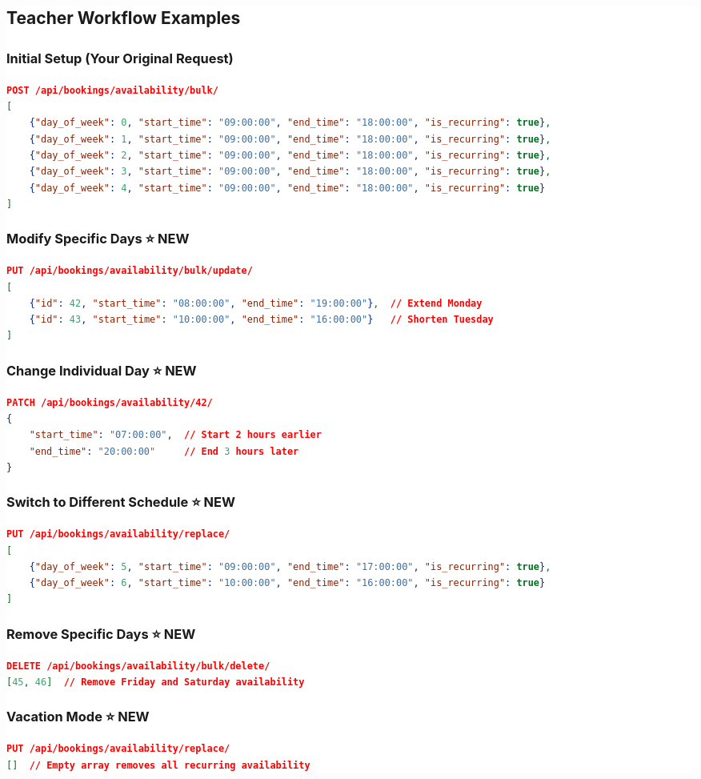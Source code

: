 ## **Teacher Workflow Examples**

### **Initial Setup** (Your Original Request)
```json
POST /api/bookings/availability/bulk/
[
    {"day_of_week": 0, "start_time": "09:00:00", "end_time": "18:00:00", "is_recurring": true},
    {"day_of_week": 1, "start_time": "09:00:00", "end_time": "18:00:00", "is_recurring": true},
    {"day_of_week": 2, "start_time": "09:00:00", "end_time": "18:00:00", "is_recurring": true},
    {"day_of_week": 3, "start_time": "09:00:00", "end_time": "18:00:00", "is_recurring": true},
    {"day_of_week": 4, "start_time": "09:00:00", "end_time": "18:00:00", "is_recurring": true}
]
```

### **Modify Specific Days** ⭐ **NEW**
```json
PUT /api/bookings/availability/bulk/update/
[
    {"id": 42, "start_time": "08:00:00", "end_time": "19:00:00"},  // Extend Monday
    {"id": 43, "start_time": "10:00:00", "end_time": "16:00:00"}   // Shorten Tuesday
]
```

### **Change Individual Day** ⭐ **NEW**
```json
PATCH /api/bookings/availability/42/
{
    "start_time": "07:00:00",  // Start 2 hours earlier
    "end_time": "20:00:00"     // End 3 hours later
}
```

### **Switch to Different Schedule** ⭐ **NEW**
```json
PUT /api/bookings/availability/replace/
[
    {"day_of_week": 5, "start_time": "09:00:00", "end_time": "17:00:00", "is_recurring": true},
    {"day_of_week": 6, "start_time": "10:00:00", "end_time": "16:00:00", "is_recurring": true}
]
```

### **Remove Specific Days** ⭐ **NEW**
```json
DELETE /api/bookings/availability/bulk/delete/
[45, 46]  // Remove Friday and Saturday availability
```

### **Vacation Mode** ⭐ **NEW**
```json
PUT /api/bookings/availability/replace/
[]  // Empty array removes all recurring availability
```
